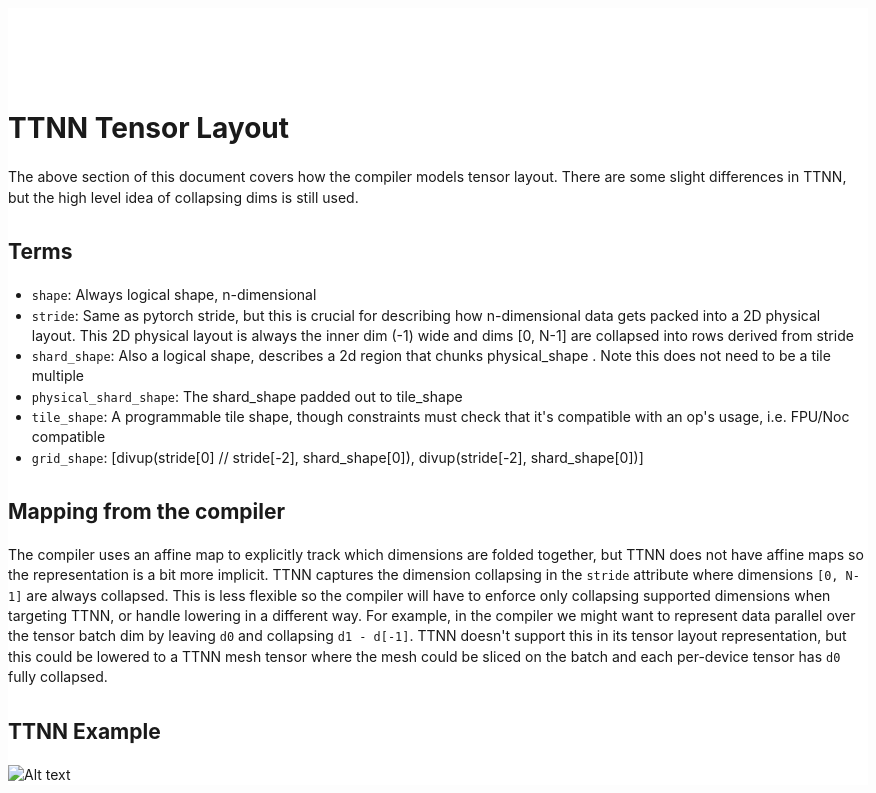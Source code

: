 
<br>
<br>
<br>

# TTNN Tensor Layout

The above section of this document covers how the compiler models tensor layout.
There are some slight differences in TTNN, but the high level idea of collapsing
dims is still used.

## Terms

- `shape`: Always logical shape, n-dimensional
- `stride`: Same as pytorch stride, but this is crucial for describing how n-dimensional data gets packed into a 2D physical layout. This 2D physical layout is always the inner dim (-1) wide and dims [0, N-1] are collapsed into rows derived from stride
- `shard_shape`: Also a logical shape, describes a 2d region that chunks physical_shape . Note this does not need to be a tile multiple
- `physical_shard_shape`: The shard_shape padded out to tile_shape
- `tile_shape`: A programmable tile shape, though constraints must check that it's compatible with an op's usage, i.e. FPU/Noc compatible
- `grid_shape`: [divup(stride[0] // stride[-2], shard_shape[0]), divup(stride[-2], shard_shape[0])]

## Mapping from the compiler

The compiler uses an affine map to explicitly track which dimensions are folded
together, but TTNN does not have affine maps so the representation is a bit more
implicit.  TTNN captures the dimension collapsing in the `stride` attribute
where dimensions `[0, N-1]` are always collapsed.  This is less flexible so the
compiler will have to enforce only collapsing supported dimensions when
targeting TTNN, or handle lowering in a different way.  For example, in the
compiler we might want to represent data parallel over the tensor batch dim by
leaving `d0` and collapsing `d1 - d[-1]`.  TTNN doesn't support this in its
tensor layout representation, but this could be lowered to a TTNN mesh tensor
where the mesh could be sliced on the batch and each per-device tensor has `d0`
fully collapsed.

## TTNN Example

![Alt text](./tensor-layout.svg)
